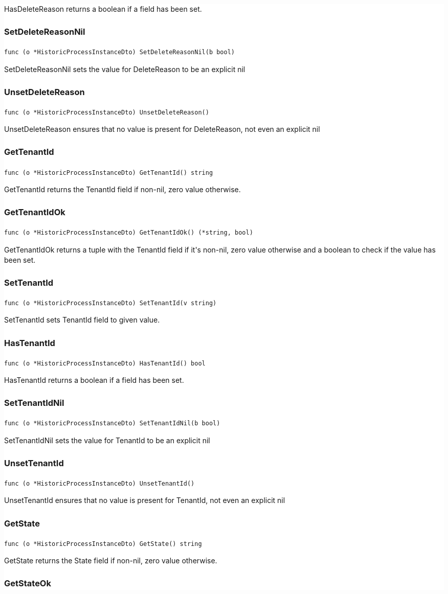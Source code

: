 HasDeleteReason returns a boolean if a field has been set.

### SetDeleteReasonNil

`func (o *HistoricProcessInstanceDto) SetDeleteReasonNil(b bool)`

 SetDeleteReasonNil sets the value for DeleteReason to be an explicit nil

### UnsetDeleteReason
`func (o *HistoricProcessInstanceDto) UnsetDeleteReason()`

UnsetDeleteReason ensures that no value is present for DeleteReason, not even an explicit nil
### GetTenantId

`func (o *HistoricProcessInstanceDto) GetTenantId() string`

GetTenantId returns the TenantId field if non-nil, zero value otherwise.

### GetTenantIdOk

`func (o *HistoricProcessInstanceDto) GetTenantIdOk() (*string, bool)`

GetTenantIdOk returns a tuple with the TenantId field if it's non-nil, zero value otherwise
and a boolean to check if the value has been set.

### SetTenantId

`func (o *HistoricProcessInstanceDto) SetTenantId(v string)`

SetTenantId sets TenantId field to given value.

### HasTenantId

`func (o *HistoricProcessInstanceDto) HasTenantId() bool`

HasTenantId returns a boolean if a field has been set.

### SetTenantIdNil

`func (o *HistoricProcessInstanceDto) SetTenantIdNil(b bool)`

 SetTenantIdNil sets the value for TenantId to be an explicit nil

### UnsetTenantId
`func (o *HistoricProcessInstanceDto) UnsetTenantId()`

UnsetTenantId ensures that no value is present for TenantId, not even an explicit nil
### GetState

`func (o *HistoricProcessInstanceDto) GetState() string`

GetState returns the State field if non-nil, zero value otherwise.

### GetStateOk
